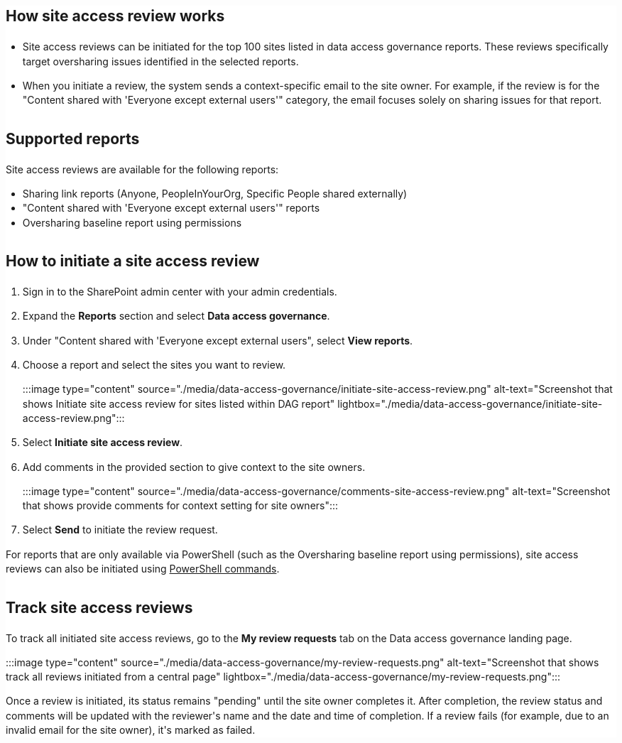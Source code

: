 ## How site access review works

- Site access reviews can be initiated for the top 100 sites listed in data access governance reports. These reviews specifically target oversharing issues identified in the selected reports.

- When you initiate a review, the system sends a context-specific email to the site owner. For example, if the review is for the "Content shared with 'Everyone except external users'" category, the email focuses solely on sharing issues for that report.

## Supported reports

Site access reviews are available for the following reports:

- Sharing link reports (Anyone, PeopleInYourOrg, Specific People shared externally)
- "Content shared with 'Everyone except external users'" reports
- Oversharing baseline report using permissions

## How to initiate a site access review

1. Sign in to the SharePoint admin center with your admin credentials.
1. Expand the **Reports** section and select **Data access governance**.
1. Under "Content shared with 'Everyone except external users", select **View reports**.
1. Choose a report and select the sites you want to review.

   :::image type="content" source="./media/data-access-governance/initiate-site-access-review.png" alt-text="Screenshot that shows Initiate site access review for sites listed within DAG report" lightbox="./media/data-access-governance/initiate-site-access-review.png":::

1. Select **Initiate site access review**.
1. Add comments in the provided section to give context to the site owners.

    :::image type="content" source="./media/data-access-governance/comments-site-access-review.png" alt-text="Screenshot that shows provide comments for context setting for site owners":::

1. Select **Send** to initiate the review request.

For reports that are only available via PowerShell (such as the Oversharing baseline report using permissions), site access reviews can also be initiated using [PowerShell commands](powershell-for-data-access-governance.md#initiate-site-access-review-using-powershell).

## Track site access reviews

To track all initiated site access reviews, go to the **My review requests** tab on the Data access governance landing page.

:::image type="content" source="./media/data-access-governance/my-review-requests.png" alt-text="Screenshot that shows track all reviews initiated from a central page" lightbox="./media/data-access-governance/my-review-requests.png":::

Once a review is initiated, its status remains "pending" until the site owner completes it. After completion, the review status and comments will be updated with the reviewer's name and the date and time of completion. If a review fails (for example, due to an invalid email for the site owner), it's marked as failed.
